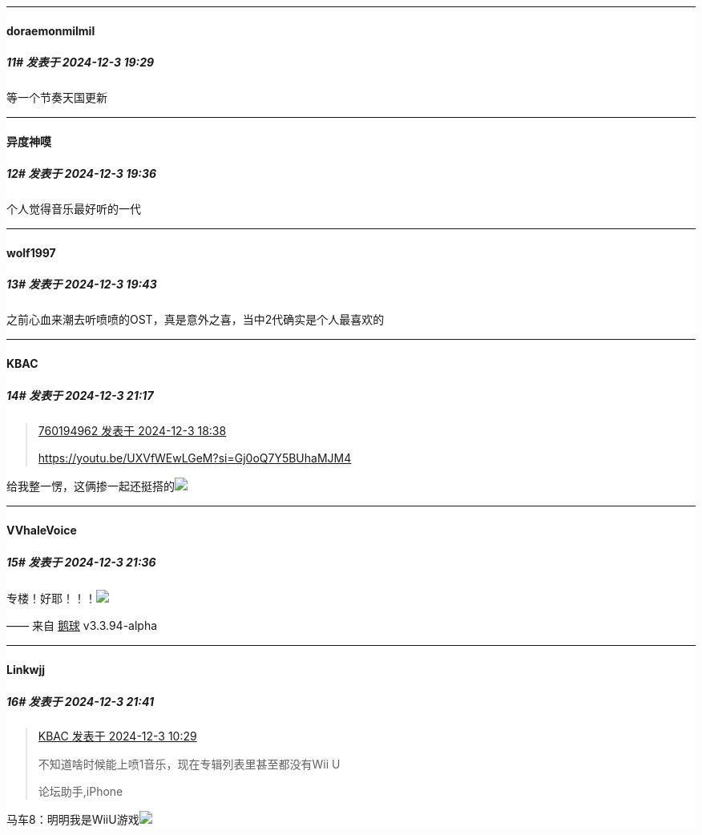*****

####  doraemonmilmil  
##### 11#       发表于 2024-12-3 19:29

等一个节奏天国更新

*****

####  异度神嗼  
##### 12#       发表于 2024-12-3 19:36

个人觉得音乐最好听的一代

*****

####  wolf1997  
##### 13#       发表于 2024-12-3 19:43

之前心血来潮去听喷喷的OST，真是意外之喜，当中2代确实是个人最喜欢的

*****

####  KBAC  
##### 14#       发表于 2024-12-3 21:17

<blockquote><a href="httphttps://bbs.saraba1st.com/2b/forum.php?mod=redirect&amp;goto=findpost&amp;pid=66833482&amp;ptid=2209171" target="_blank">760194962 发表于 2024-12-3 18:38</a>

https://youtu.be/UXVfWEwLGeM?si=Gj0oQ7Y5BUhaMJM4</blockquote>
给我整一愣，这俩掺一起还挺搭的<img src="https://static.saraba1st.com/image/smiley/face2017/068.png" referrerpolicy="no-referrer">

*****

####  VVhaleVoice  
##### 15#       发表于 2024-12-3 21:36

专楼！好耶！！！<img src="https://static.saraba1st.com/image/smiley/carton2017/417.gif" referrerpolicy="no-referrer">

—— 来自 [鹅球](https://www.pgyer.com/xfPejhuq) v3.3.94-alpha

*****

####  Linkwjj  
##### 16#       发表于 2024-12-3 21:41

<blockquote><a href="httphttps://bbs.saraba1st.com/2b/forum.php?mod=redirect&amp;goto=findpost&amp;pid=66829347&amp;ptid=2209171" target="_blank">KBAC 发表于 2024-12-3 10:29</a>

不知道啥时候能上喷1音乐，现在专辑列表里甚至都没有Wii U

论坛助手,iPhone</blockquote>
马车8：明明我是WiiU游戏<img src="https://static.saraba1st.com/image/smiley/face2017/138.png" referrerpolicy="no-referrer">
